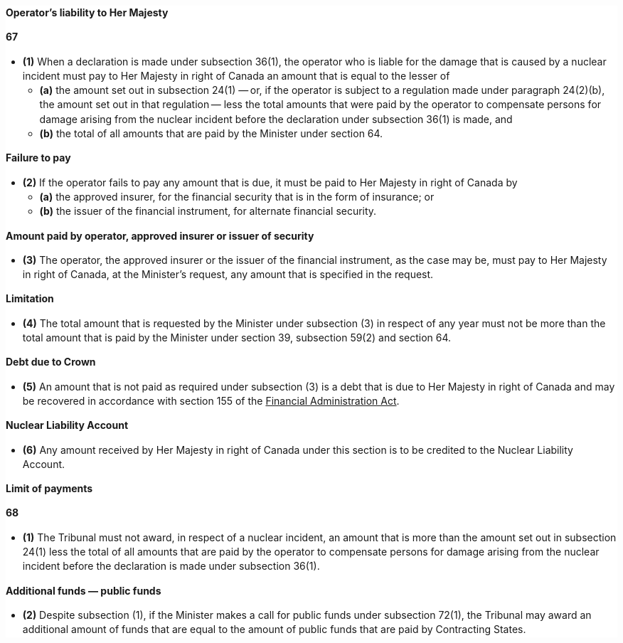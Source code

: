 


**Operator’s liability to Her Majesty**

**67** 

- **(1)** When a declaration is made under subsection 36(1), the operator who is liable for the damage that is caused by a nuclear incident must pay to Her Majesty in right of Canada an amount that is equal to the lesser of
	- **(a)** the amount set out in subsection 24(1) — or, if the operator is subject to a regulation made under paragraph 24(2)(b), the amount set out in that regulation — less the total amounts that were paid by the operator to compensate persons for damage arising from the nuclear incident before the declaration under subsection 36(1) is made, and
	- **(b)** the total of all amounts that are paid by the Minister under section 64.

**Failure to pay**

- **(2)** If the operator fails to pay any amount that is due, it must be paid to Her Majesty in right of Canada by
	- **(a)** the approved insurer, for the financial security that is in the form of insurance; or
	- **(b)** the issuer of the financial instrument, for alternate financial security.

**Amount paid by operator, approved insurer or issuer of security**

- **(3)** The operator, the approved insurer or the issuer of the financial instrument, as the case may be, must pay to Her Majesty in right of Canada, at the Minister’s request, any amount that is specified in the request.

**Limitation**

- **(4)** The total amount that is requested by the Minister under subsection (3) in respect of any year must not be more than the total amount that is paid by the Minister under section 39, subsection 59(2) and section 64.

**Debt due to Crown**

- **(5)** An amount that is not paid as required under subsection (3) is a debt that is due to Her Majesty in right of Canada and may be recovered in accordance with section 155 of the [Financial Administration Act](/en/Acts/Revised%20Statutes%20of%20Canada/F/F-11.md).

**Nuclear Liability Account**

- **(6)** Any amount received by Her Majesty in right of Canada under this section is to be credited to the Nuclear Liability Account.




**Limit of payments**

**68** 

- **(1)** The Tribunal must not award, in respect of a nuclear incident, an amount that is more than the amount set out in subsection 24(1) less the total of all amounts that are paid by the operator to compensate persons for damage arising from the nuclear incident before the declaration is made under subsection 36(1).

**Additional funds — public funds**

- **(2)** Despite subsection (1), if the Minister makes a call for public funds under subsection 72(1), the Tribunal may award an additional amount of funds that are equal to the amount of public funds that are paid by Contracting States.
